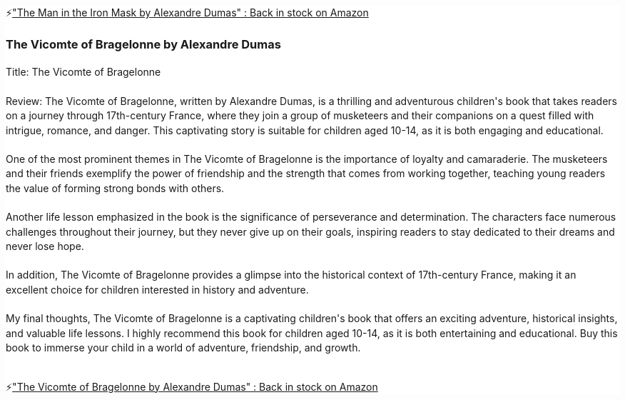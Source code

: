 <p>⚡<a id="aflink" href="https://www.amazon.com/gp/search?ie=UTF8&tag=klayu00-20&linkCode=ur2&linkId=6639bed89a8ad8dd2705e40644eb43d3&camp=1789&creative=9325&index=books&keywords=The Man in the Iron Mask by Alexandre Dumas" class="one" target="_blank" title='"The Man in the Iron Mask by Alexandre Dumas" : Back in stock on Amazon'>"The Man in the Iron Mask by Alexandre Dumas" : Back in stock on Amazon</a></p>

### The Vicomte of Bragelonne by Alexandre Dumas
Title: The Vicomte of Bragelonne</br></br>
Review: The Vicomte of Bragelonne, written by Alexandre Dumas, is a thrilling and adventurous children's book that takes readers on a journey through 17th-century France, where they join a group of musketeers and their companions on a quest filled with intrigue, romance, and danger. This captivating story is suitable for children aged 10-14, as it is both engaging and educational.</br></br>
One of the most prominent themes in The Vicomte of Bragelonne is the importance of loyalty and camaraderie. The musketeers and their friends exemplify the power of friendship and the strength that comes from working together, teaching young readers the value of forming strong bonds with others.</br></br>
Another life lesson emphasized in the book is the significance of perseverance and determination. The characters face numerous challenges throughout their journey, but they never give up on their goals, inspiring readers to stay dedicated to their dreams and never lose hope.</br></br>
In addition, The Vicomte of Bragelonne provides a glimpse into the historical context of 17th-century France, making it an excellent choice for children interested in history and adventure.</br></br>
My final thoughts, The Vicomte of Bragelonne is a captivating children's book that offers an exciting adventure, historical insights, and valuable life lessons. I highly recommend this book for children aged 10-14, as it is both entertaining and educational. Buy this book to immerse your child in a world of adventure, friendship, and growth.</br></br>

<p>⚡<a id="aflink" href="https://www.amazon.com/gp/search?ie=UTF8&tag=klayu00-20&linkCode=ur2&linkId=6639bed89a8ad8dd2705e40644eb43d3&camp=1789&creative=9325&index=books&keywords=The Vicomte of Bragelonne by Alexandre Dumas" class="one" target="_blank" title='"The Vicomte of Bragelonne by Alexandre Dumas" : Back in stock on Amazon'>"The Vicomte of Bragelonne by Alexandre Dumas" : Back in stock on Amazon</a></p>
